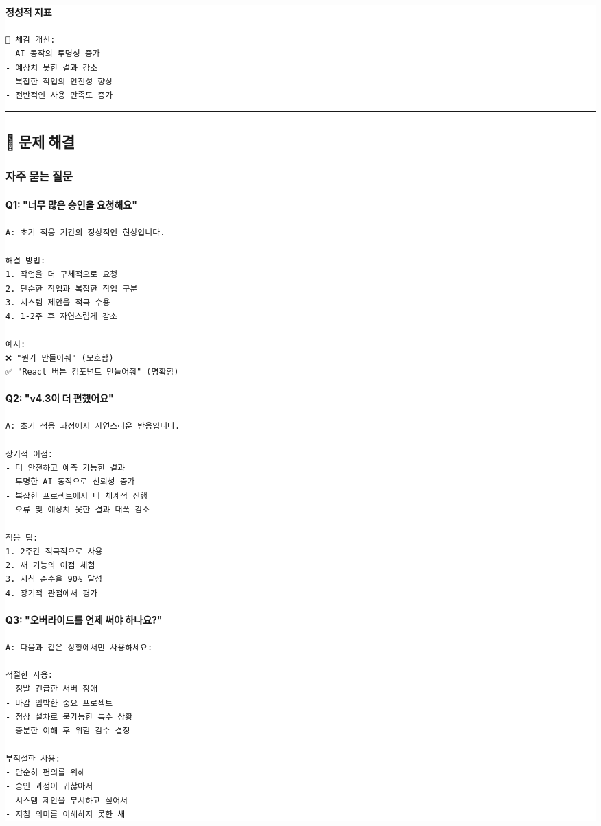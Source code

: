 #### 정성적 지표
```
🎯 체감 개선:
- AI 동작의 투명성 증가
- 예상치 못한 결과 감소
- 복잡한 작업의 안전성 향상
- 전반적인 사용 만족도 증가
```

---

## 🔧 문제 해결

### 자주 묻는 질문

#### Q1: "너무 많은 승인을 요청해요"
```
A: 초기 적응 기간의 정상적인 현상입니다.

해결 방법:
1. 작업을 더 구체적으로 요청
2. 단순한 작업과 복잡한 작업 구분
3. 시스템 제안을 적극 수용
4. 1-2주 후 자연스럽게 감소

예시:
❌ "뭔가 만들어줘" (모호함)
✅ "React 버튼 컴포넌트 만들어줘" (명확함)
```

#### Q2: "v4.3이 더 편했어요"
```
A: 초기 적응 과정에서 자연스러운 반응입니다.

장기적 이점:
- 더 안전하고 예측 가능한 결과
- 투명한 AI 동작으로 신뢰성 증가
- 복잡한 프로젝트에서 더 체계적 진행
- 오류 및 예상치 못한 결과 대폭 감소

적응 팁:
1. 2주간 적극적으로 사용
2. 새 기능의 이점 체험
3. 지침 준수율 90% 달성
4. 장기적 관점에서 평가
```

#### Q3: "오버라이드를 언제 써야 하나요?"
```
A: 다음과 같은 상황에서만 사용하세요:

적절한 사용:
- 정말 긴급한 서버 장애
- 마감 임박한 중요 프로젝트
- 정상 절차로 불가능한 특수 상황
- 충분한 이해 후 위험 감수 결정

부적절한 사용:
- 단순히 편의를 위해
- 승인 과정이 귀찮아서
- 시스템 제안을 무시하고 싶어서
- 지침 의미를 이해하지 못한 채
```
